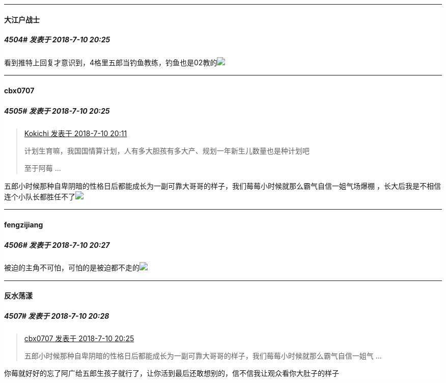 *****

####  大江户战士  
##### 4504#       发表于 2018-7-10 20:25




看到推特上回复才意识到，4格里五郎当钓鱼教练，钓鱼也是02教的<img src="https://static.saraba1st.com/image/smiley/face2017/068.png" referrerpolicy="no-referrer">







*****

####  cbx0707  
##### 4505#       发表于 2018-7-10 20:25



<blockquote><a href="httphttps://bbs.saraba1st.com/2b/forum.php?mod=redirect&amp;goto=findpost&amp;pid=40288567&amp;ptid=1722710" target="_blank">Kokichi 发表于 2018-7-10 20:11</a>

计划生育嘛，我国国情算计划，人有多大胆孩有多大产、规划一年新生儿数量也是种计划吧


至于阿莓 ...</blockquote>
五郎小时候那种自卑阴暗的性格日后都能成长为一副可靠大哥哥的样子，我们莓莓小时候就那么霸气自信一姐气场爆棚 ，长大后我是不相信连个小队长都胜任不了<img src="https://static.saraba1st.com/image/smiley/face2017/067.png" referrerpolicy="no-referrer">







*****

####  fengzijiang  
##### 4506#       发表于 2018-7-10 20:27




被迫的主角不可怕，可怕的是被迫都不走的<img src="https://static.saraba1st.com/image/smiley/face2017/019.png" referrerpolicy="no-referrer">







*****

####  反水荡漾  
##### 4507#       发表于 2018-7-10 20:28



<blockquote><a href="httphttps://bbs.saraba1st.com/2b/forum.php?mod=redirect&amp;goto=findpost&amp;pid=40288700&amp;ptid=1722710" target="_blank">cbx0707 发表于 2018-7-10 20:25</a>

五郎小时候那种自卑阴暗的性格日后都能成长为一副可靠大哥哥的样子，我们莓莓小时候就那么霸气自信一姐气 ...</blockquote>
你莓就好好的忘了阿广给五郎生孩子就行了，让你活到最后还敢想别的，信不信我让观众看你大肚子的样子
